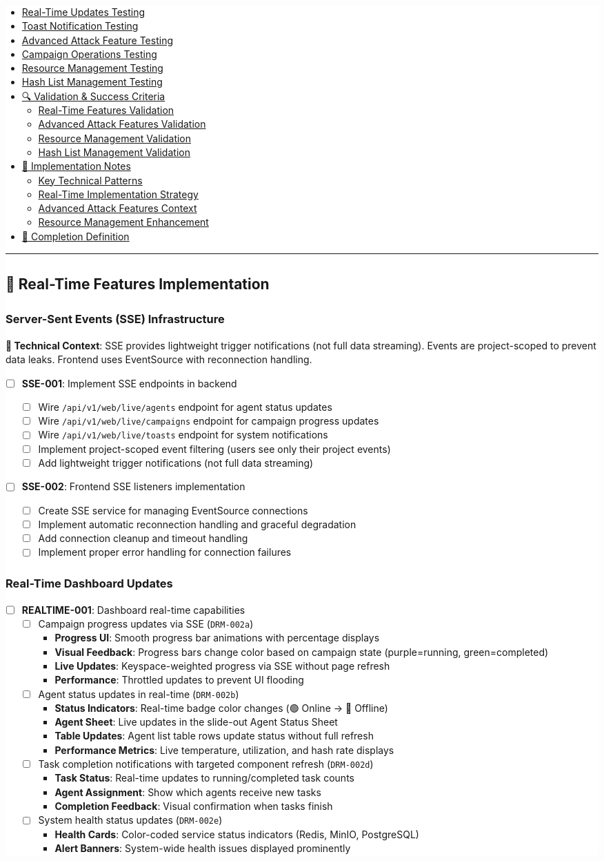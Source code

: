   - [Real-Time Updates Testing](#real-time-updates-testing)
  - [Toast Notification Testing](#toast-notification-testing)
  - [Advanced Attack Feature Testing](#advanced-attack-feature-testing)
  - [Campaign Operations Testing](#campaign-operations-testing)
  - [Resource Management Testing](#resource-management-testing)
  - [Hash List Management Testing](#hash-list-management-testing)
- [🔍 Validation & Success Criteria](#-validation-success-criteria)
  - [Real-Time Features Validation](#real-time-features-validation)
  - [Advanced Attack Features Validation](#advanced-attack-features-validation)
  - [Resource Management Validation](#resource-management-validation)
  - [Hash List Management Validation](#hash-list-management-validation)
- [📝 Implementation Notes](#-implementation-notes)
  - [Key Technical Patterns](#key-technical-patterns)
  - [Real-Time Implementation Strategy](#real-time-implementation-strategy)
  - [Advanced Attack Features Context](#advanced-attack-features-context)
  - [Resource Management Enhancement](#resource-management-enhancement)
- [🎯 Completion Definition](#-completion-definition)



---

## 🔴 Real-Time Features Implementation

### Server-Sent Events (SSE) Infrastructure

**🔧 Technical Context**: SSE provides lightweight trigger notifications (not full data streaming). Events are project-scoped to prevent data leaks. Frontend uses EventSource with reconnection handling.

- [ ] **SSE-001**: Implement SSE endpoints in backend

    - [ ] Wire `/api/v1/web/live/agents` endpoint for agent status updates
    - [ ] Wire `/api/v1/web/live/campaigns` endpoint for campaign progress updates
    - [ ] Wire `/api/v1/web/live/toasts` endpoint for system notifications
    - [ ] Implement project-scoped event filtering (users see only their project events)
    - [ ] Add lightweight trigger notifications (not full data streaming)

- [ ] **SSE-002**: Frontend SSE listeners implementation

    - [ ] Create SSE service for managing EventSource connections
    - [ ] Implement automatic reconnection handling and graceful degradation
    - [ ] Add connection cleanup and timeout handling
    - [ ] Implement proper error handling for connection failures

### Real-Time Dashboard Updates

- [ ] **REALTIME-001**: Dashboard real-time capabilities
    - [ ] Campaign progress updates via SSE (`DRM-002a`)
        - **Progress UI**: Smooth progress bar animations with percentage displays
        - **Visual Feedback**: Progress bars change color based on campaign state (purple=running, green=completed)
        - **Live Updates**: Keyspace-weighted progress via SSE without page refresh
        - **Performance**: Throttled updates to prevent UI flooding
    - [ ] Agent status updates in real-time (`DRM-002b`)
        - **Status Indicators**: Real-time badge color changes (🟢 Online → 🔴 Offline)
        - **Agent Sheet**: Live updates in the slide-out Agent Status Sheet
        - **Table Updates**: Agent list table rows update status without full refresh
        - **Performance Metrics**: Live temperature, utilization, and hash rate displays
    - [ ] Task completion notifications with targeted component refresh (`DRM-002d`)
        - **Task Status**: Real-time updates to running/completed task counts
        - **Agent Assignment**: Show which agents receive new tasks
        - **Completion Feedback**: Visual confirmation when tasks finish
    - [ ] System health status updates (`DRM-002e`)
        - **Health Cards**: Color-coded service status indicators (Redis, MinIO, PostgreSQL)
        - **Alert Banners**: System-wide health issues displayed prominently